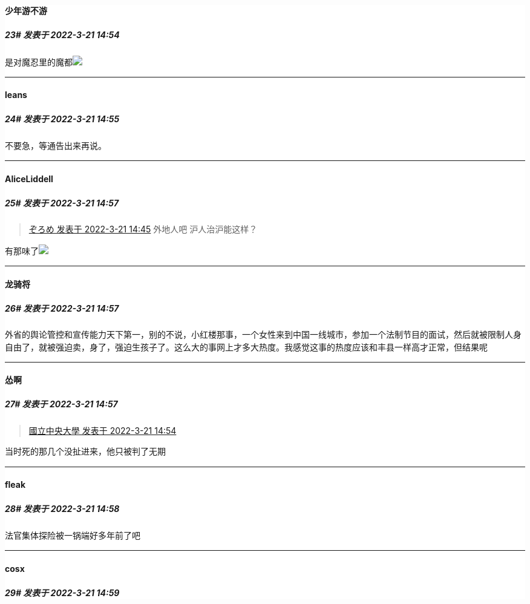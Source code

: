 ####  少年游不游  
##### 23#       发表于 2022-3-21 14:54

是对魔忍里的魔都<img src="https://static.saraba1st.com/image/smiley/face2017/067.png" referrerpolicy="no-referrer">

*****

####  leans  
##### 24#       发表于 2022-3-21 14:55

不要急，等通告出来再说。

*****

####  AliceLiddell  
##### 25#       发表于 2022-3-21 14:57

<blockquote><a href="httphttps://bbs.saraba1st.com/2b/forum.php?mod=redirect&amp;goto=findpost&amp;pid=55129168&amp;ptid=2059173" target="_blank">ぞろめ 发表于 2022-3-21 14:45</a>
外地人吧
沪人治沪能这样？</blockquote>
有那味了<img src="https://static.saraba1st.com/image/smiley/face2017/067.png" referrerpolicy="no-referrer">

*****

####  龙骑将  
##### 26#       发表于 2022-3-21 14:57

外省的舆论管控和宣传能力天下第一，别的不说，小红楼那事，一个女性来到中国一线城市，参加一个法制节目的面试，然后就被限制人身自由了，就被强迫卖，身了，强迫生孩子了。这么大的事网上才多大热度。我感觉这事的热度应该和丰县一样高才正常，但结果呢

*****

####  怂啊  
##### 27#       发表于 2022-3-21 14:57

<blockquote><a href="httphttps://bbs.saraba1st.com/2b/forum.php?mod=redirect&amp;goto=findpost&amp;pid=55129304&amp;ptid=2059173" target="_blank">國立中央大學 发表于 2022-3-21 14:54</a></blockquote>
当时死的那几个没扯进来，他只被判了无期

*****

####  fleak  
##### 28#       发表于 2022-3-21 14:58

法官集体探险被一锅端好多年前了吧

*****

####  cosx  
##### 29#       发表于 2022-3-21 14:59

